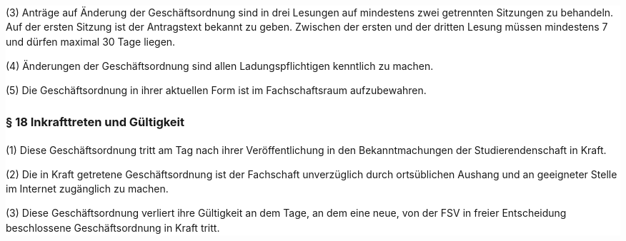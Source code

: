 (3) Anträge auf Änderung der Geschäftsordnung sind in drei Lesungen auf mindestens zwei getrennten
Sitzungen zu behandeln. Auf der ersten Sitzung ist der Antragstext bekannt zu geben. Zwischen der ersten
und der dritten Lesung müssen mindestens 7 und dürfen maximal 30 Tage liegen.

(4) Änderungen der Geschäftsordnung sind allen Ladungspflichtigen kenntlich zu machen.

(5) Die Geschäftsordnung in ihrer aktuellen Form ist im Fachschaftsraum aufzubewahren.


### § 18 Inkrafttreten und Gültigkeit

(1) Diese Geschäftsordnung tritt am Tag nach ihrer Veröffentlichung in den Bekanntmachungen der
Studierendenschaft in Kraft.

(2) Die in Kraft getretene Geschäftsordnung ist der Fachschaft unverzüglich durch ortsüblichen Aushang und
an geeigneter Stelle im Internet zugänglich zu machen.

(3) Diese Geschäftsordnung verliert ihre Gültigkeit an dem Tage, an dem eine neue, von der FSV in freier
Entscheidung beschlossene Geschäftsordnung in Kraft tritt.
